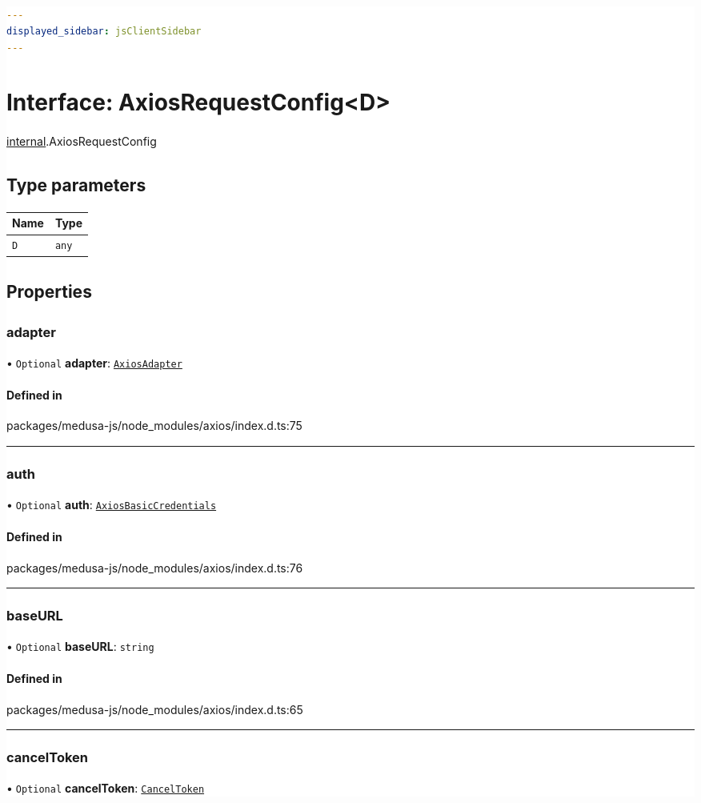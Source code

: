```yaml
---
displayed_sidebar: jsClientSidebar
---
```


# Interface: AxiosRequestConfig<D\>

[internal](../modules/internal.md).AxiosRequestConfig

## Type parameters

| Name | Type |
| :------ | :------ |
| `D` | `any` |

## Properties

### adapter

• `Optional` **adapter**: [`AxiosAdapter`](internal.AxiosAdapter.md)

#### Defined in

packages/medusa-js/node_modules/axios/index.d.ts:75

___

### auth

• `Optional` **auth**: [`AxiosBasicCredentials`](internal.AxiosBasicCredentials.md)

#### Defined in

packages/medusa-js/node_modules/axios/index.d.ts:76

___

### baseURL

• `Optional` **baseURL**: `string`

#### Defined in

packages/medusa-js/node_modules/axios/index.d.ts:65

___

### cancelToken

• `Optional` **cancelToken**: [`CancelToken`](internal.CancelToken.md)
